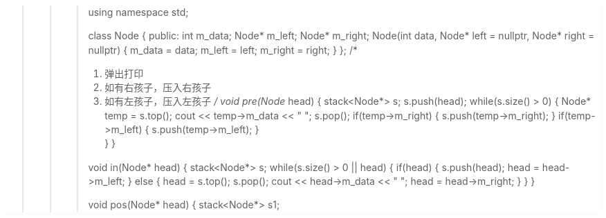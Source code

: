 > > > 
> > > using namespace std;
> > > 
> > > class Node
> > > {
> > > public:
> > > 	int m_data;
> > > 	Node* m_left;
> > > 	Node* m_right;
> > > 	Node(int data, Node* left = nullptr, Node* right = nullptr)
> > > 	{
> > > 		m_data = data;
> > > 		m_left = left;
> > > 		m_right = right;
> > > 	}
> > > };
> > > /*
> > > 1) 弹出打印
> > > 2) 如有右孩子，压入右孩子
> > > 3) 如有左孩子，压入左孩子
> > > */
> > > void pre(Node* head)
> > > {
> > > 	stack<Node*> s;
> > > 	s.push(head);
> > > 	while(s.size() > 0)
> > > 	{
> > > 		Node* temp = s.top();
> > > 		cout << temp->m_data << " ";
> > > 		s.pop();
> > > 		if(temp->m_right)
> > > 		{
> > > 			s.push(temp->m_right);
> > > 		}
> > > 		if(temp->m_left)
> > > 		{
> > > 			s.push(temp->m_left);
> > > 		}	
> > > 	}
> > > }
> > > 
> > > void in(Node* head)
> > > {
> > > 	stack<Node*> s;
> > > 	while(s.size() > 0 || head)
> > > 	{
> > > 		if(head)
> > > 		{
> > > 			s.push(head);
> > > 			head = head->m_left;
> > > 		}
> > > 		else
> > > 		{
> > > 			head = s.top();
> > > 			s.pop();
> > > 			cout << head->m_data << " ";
> > > 			head = head->m_right;
> > > 		}
> > > 	}
> > > }
> > > 
> > > void pos(Node* head)
> > > {
> > > 	stack<Node*> s1;